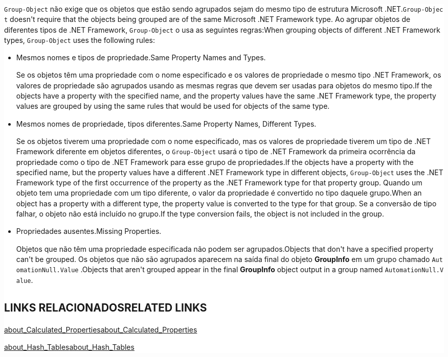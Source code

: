 <span data-ttu-id="9fa99-192">`Group-Object` não exige que os objetos que estão sendo agrupados sejam do mesmo tipo de estrutura Microsoft .NET.</span><span class="sxs-lookup"><span data-stu-id="9fa99-192">`Group-Object` doesn't require that the objects being grouped are of the same Microsoft .NET Framework type.</span></span> <span data-ttu-id="9fa99-193">Ao agrupar objetos de diferentes tipos de .NET Framework, `Group-Object` o usa as seguintes regras:</span><span class="sxs-lookup"><span data-stu-id="9fa99-193">When grouping objects of different .NET Framework types, `Group-Object` uses the following rules:</span></span>

- <span data-ttu-id="9fa99-194">Mesmos nomes e tipos de propriedade.</span><span class="sxs-lookup"><span data-stu-id="9fa99-194">Same Property Names and Types.</span></span>

  <span data-ttu-id="9fa99-195">Se os objetos têm uma propriedade com o nome especificado e os valores de propriedade o mesmo tipo .NET Framework, os valores de propriedade são agrupados usando as mesmas regras que devem ser usadas para objetos do mesmo tipo.</span><span class="sxs-lookup"><span data-stu-id="9fa99-195">If the objects have a property with the specified name, and the property values have the same .NET Framework type, the property values are grouped by using the same rules that would be used for objects of the same type.</span></span>

- <span data-ttu-id="9fa99-196">Mesmos nomes de propriedade, tipos diferentes.</span><span class="sxs-lookup"><span data-stu-id="9fa99-196">Same Property Names, Different Types.</span></span>

  <span data-ttu-id="9fa99-197">Se os objetos tiverem uma propriedade com o nome especificado, mas os valores de propriedade tiverem um tipo de .NET Framework diferente em objetos diferentes, o `Group-Object` usará o tipo de .NET Framework da primeira ocorrência da propriedade como o tipo de .NET Framework para esse grupo de propriedades.</span><span class="sxs-lookup"><span data-stu-id="9fa99-197">If the objects have a property with the specified name, but the property values have a different .NET Framework type in different objects, `Group-Object` uses the .NET Framework type of the first occurrence of the property as the .NET Framework type for that property group.</span></span> <span data-ttu-id="9fa99-198">Quando um objeto tem uma propriedade com um tipo diferente, o valor da propriedade é convertido no tipo daquele grupo.</span><span class="sxs-lookup"><span data-stu-id="9fa99-198">When an object has a property with a different type, the property value is converted to the type for that group.</span></span> <span data-ttu-id="9fa99-199">Se a conversão de tipo falhar, o objeto não está incluído no grupo.</span><span class="sxs-lookup"><span data-stu-id="9fa99-199">If the type conversion fails, the object is not included in the group.</span></span>

- <span data-ttu-id="9fa99-200">Propriedades ausentes.</span><span class="sxs-lookup"><span data-stu-id="9fa99-200">Missing Properties.</span></span>

  <span data-ttu-id="9fa99-201">Objetos que não têm uma propriedade especificada não podem ser agrupados.</span><span class="sxs-lookup"><span data-stu-id="9fa99-201">Objects that don't have a specified property can't be grouped.</span></span> <span data-ttu-id="9fa99-202">Os objetos que não são agrupados aparecem na saída final do objeto **GroupInfo** em um grupo chamado `AutomationNull.Value` .</span><span class="sxs-lookup"><span data-stu-id="9fa99-202">Objects that aren't grouped appear in the final **GroupInfo** object output in a group named `AutomationNull.Value`.</span></span>

## <span data-ttu-id="9fa99-203">LINKS RELACIONADOS</span><span class="sxs-lookup"><span data-stu-id="9fa99-203">RELATED LINKS</span></span>

[<span data-ttu-id="9fa99-204">about_Calculated_Properties</span><span class="sxs-lookup"><span data-stu-id="9fa99-204">about_Calculated_Properties</span></span>](../Microsoft.PowerShell.Core/About/about_Calculated_Properties.md)

[<span data-ttu-id="9fa99-205">about_Hash_Tables</span><span class="sxs-lookup"><span data-stu-id="9fa99-205">about_Hash_Tables</span></span>](../Microsoft.PowerShell.Core/About/about_Hash_Tables.md)
